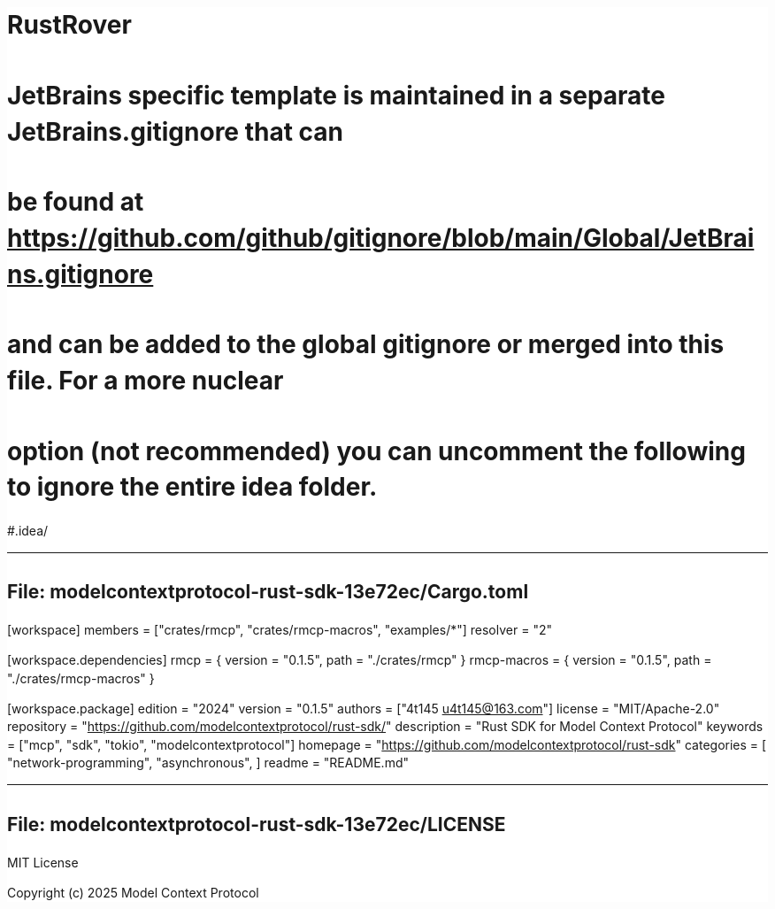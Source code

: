 # RustRover
#  JetBrains specific template is maintained in a separate JetBrains.gitignore that can
#  be found at https://github.com/github/gitignore/blob/main/Global/JetBrains.gitignore
#  and can be added to the global gitignore or merged into this file.  For a more nuclear
#  option (not recommended) you can uncomment the following to ignore the entire idea folder.
#.idea/

---
File: modelcontextprotocol-rust-sdk-13e72ec/Cargo.toml
---

[workspace]
members = ["crates/rmcp", "crates/rmcp-macros", "examples/*"]
resolver = "2"

[workspace.dependencies]
rmcp = { version = "0.1.5", path = "./crates/rmcp" }
rmcp-macros = { version = "0.1.5", path = "./crates/rmcp-macros" }

[workspace.package]
edition = "2024"
version = "0.1.5"
authors = ["4t145 <u4t145@163.com>"]
license = "MIT/Apache-2.0"
repository = "https://github.com/modelcontextprotocol/rust-sdk/"
description = "Rust SDK for Model Context Protocol"
keywords = ["mcp", "sdk", "tokio", "modelcontextprotocol"]
homepage = "https://github.com/modelcontextprotocol/rust-sdk"
categories = [
    "network-programming",
    "asynchronous",
]
readme = "README.md"

---
File: modelcontextprotocol-rust-sdk-13e72ec/LICENSE
---

MIT License

Copyright (c) 2025 Model Context Protocol
